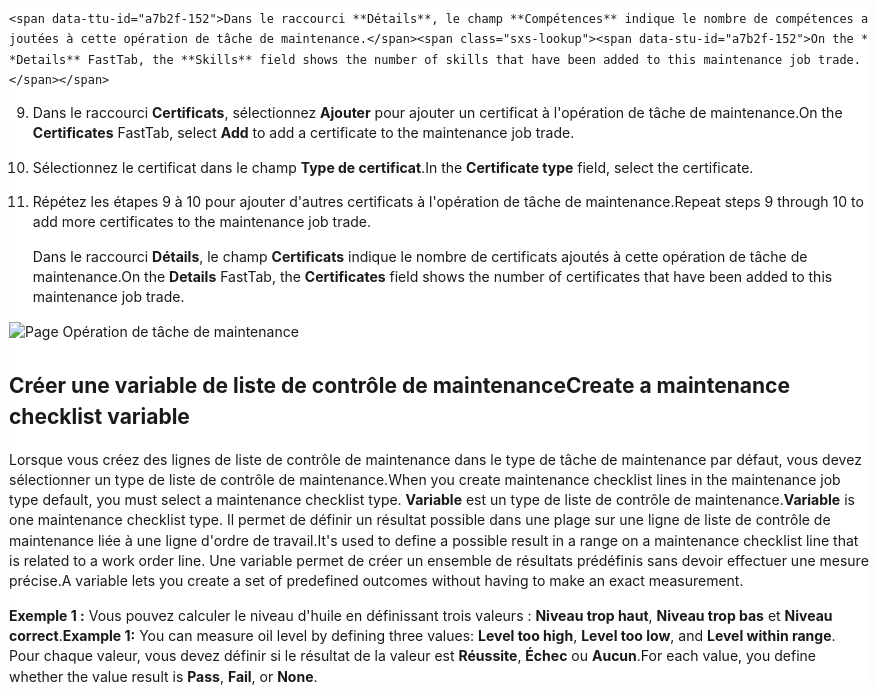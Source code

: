     <span data-ttu-id="a7b2f-152">Dans le raccourci **Détails**, le champ **Compétences** indique le nombre de compétences ajoutées à cette opération de tâche de maintenance.</span><span class="sxs-lookup"><span data-stu-id="a7b2f-152">On the **Details** FastTab, the **Skills** field shows the number of skills that have been added to this maintenance job trade.</span></span>

9. <span data-ttu-id="a7b2f-153">Dans le raccourci **Certificats**, sélectionnez **Ajouter** pour ajouter un certificat à l'opération de tâche de maintenance.</span><span class="sxs-lookup"><span data-stu-id="a7b2f-153">On the **Certificates** FastTab, select **Add** to add a certificate to the maintenance job trade.</span></span>
10. <span data-ttu-id="a7b2f-154">Sélectionnez le certificat dans le champ **Type de certificat**.</span><span class="sxs-lookup"><span data-stu-id="a7b2f-154">In the **Certificate type** field, select the certificate.</span></span>
11. <span data-ttu-id="a7b2f-155">Répétez les étapes 9 à 10 pour ajouter d'autres certificats à l'opération de tâche de maintenance.</span><span class="sxs-lookup"><span data-stu-id="a7b2f-155">Repeat steps 9 through 10 to add more certificates to the maintenance job trade.</span></span>

    <span data-ttu-id="a7b2f-156">Dans le raccourci **Détails**, le champ **Certificats** indique le nombre de certificats ajoutés à cette opération de tâche de maintenance.</span><span class="sxs-lookup"><span data-stu-id="a7b2f-156">On the **Details** FastTab, the **Certificates** field shows the number of certificates that have been added to this maintenance job trade.</span></span>

![Page Opération de tâche de maintenance](media/03-setup-for-work-orders.png)

## <a name="create-a-maintenance-checklist-variable"></a><span data-ttu-id="a7b2f-158">Créer une variable de liste de contrôle de maintenance</span><span class="sxs-lookup"><span data-stu-id="a7b2f-158">Create a maintenance checklist variable</span></span>

<span data-ttu-id="a7b2f-159">Lorsque vous créez des lignes de liste de contrôle de maintenance dans le type de tâche de maintenance par défaut, vous devez sélectionner un type de liste de contrôle de maintenance.</span><span class="sxs-lookup"><span data-stu-id="a7b2f-159">When you create maintenance checklist lines in the maintenance job type default, you must select a maintenance checklist type.</span></span> <span data-ttu-id="a7b2f-160">**Variable** est un type de liste de contrôle de maintenance.</span><span class="sxs-lookup"><span data-stu-id="a7b2f-160">**Variable** is one maintenance checklist type.</span></span> <span data-ttu-id="a7b2f-161">Il permet de définir un résultat possible dans une plage sur une ligne de liste de contrôle de maintenance liée à une ligne d'ordre de travail.</span><span class="sxs-lookup"><span data-stu-id="a7b2f-161">It's used to define a possible result in a range on a maintenance checklist line that is related to a work order line.</span></span> <span data-ttu-id="a7b2f-162">Une variable permet de créer un ensemble de résultats prédéfinis sans devoir effectuer une mesure précise.</span><span class="sxs-lookup"><span data-stu-id="a7b2f-162">A variable lets you create a set of predefined outcomes without having to make an exact measurement.</span></span>

<span data-ttu-id="a7b2f-163">**Exemple 1 :** Vous pouvez calculer le niveau d'huile en définissant trois valeurs : **Niveau trop haut**, **Niveau trop bas** et **Niveau correct**.</span><span class="sxs-lookup"><span data-stu-id="a7b2f-163">**Example 1:** You can measure oil level by defining three values: **Level too high**, **Level too low**, and **Level within range**.</span></span> <span data-ttu-id="a7b2f-164">Pour chaque valeur, vous devez définir si le résultat de la valeur est **Réussite**, **Échec** ou **Aucun**.</span><span class="sxs-lookup"><span data-stu-id="a7b2f-164">For each value, you define whether the value result is **Pass**, **Fail**, or **None**.</span></span>
